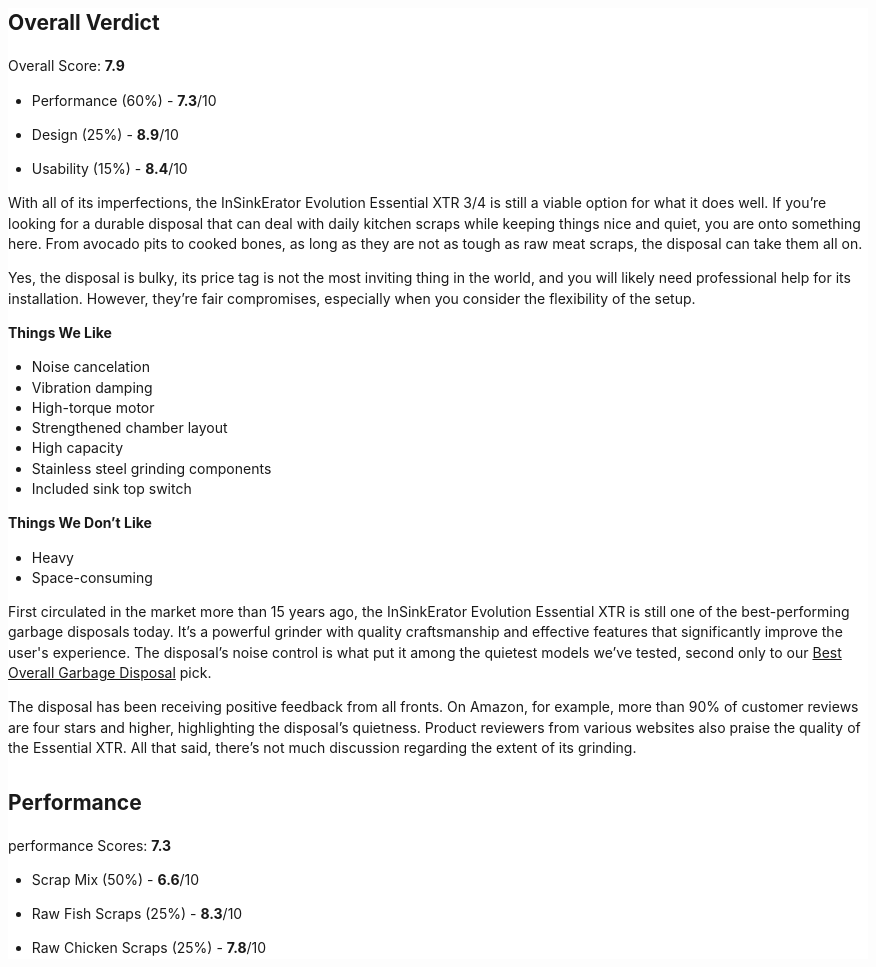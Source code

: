 Overall Verdict
---------------

Overall Score: **7.9**

*   Performance (60%) - **7.3**/10
    
*   Design (25%) - **8.9**/10
    
*   Usability (15%) - **8.4**/10
    

With all of its imperfections, the InSinkErator Evolution Essential XTR 3/4 is still a viable option for what it does well. If you’re looking for a durable disposal that can deal with daily kitchen scraps while keeping things nice and quiet, you are onto something here. From avocado pits to cooked bones, as long as they are not as tough as raw meat scraps, the disposal can take them all on.

Yes, the disposal is bulky, its price tag is not the most inviting thing in the world, and you will likely need professional help for its installation. However, they’re fair compromises, especially when you consider the flexibility of the setup.

**Things We Like**

*   Noise cancelation
*   Vibration damping
*   High-torque motor
*   Strengthened chamber layout
*   High capacity
*   Stainless steel grinding components
*   Included sink top switch

**Things We Don’t Like**

*   Heavy
*   Space-consuming

First circulated in the market more than 15 years ago, the InSinkErator Evolution Essential XTR is still one of the best-performing garbage disposals today. It’s a powerful grinder with quality craftsmanship and effective features that significantly improve the user's experience. The disposal’s noise control is what put it among the quietest models we’ve tested, second only to our [Best Overall Garbage Disposal](https://healthykitchen101.com/garbage-disposals/reviews/best/#1-best-overall-insinkerator-evolution-excel-1-hp-garbage-disposal) pick.

The disposal has been receiving positive feedback from all fronts. On Amazon, for example, more than 90% of customer reviews are four stars and higher, highlighting the disposal’s quietness. Product reviewers from various websites also praise the quality of the Essential XTR. All that said, there’s not much discussion regarding the extent of its grinding.

Performance
-----------

performance Scores: **7.3**

*   Scrap Mix (50%) - **6.6**/10
    
*   Raw Fish Scraps (25%) - **8.3**/10
    
*   Raw Chicken Scraps (25%) - **7.8**/10
    